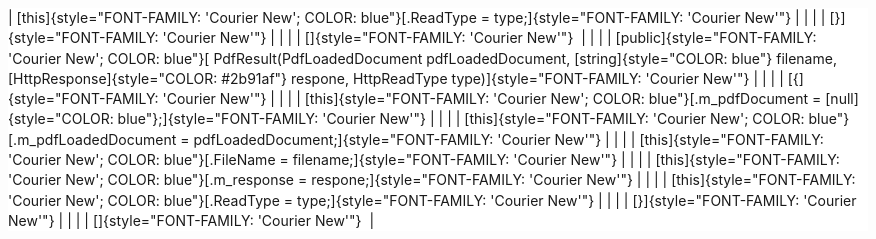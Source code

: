 | [this]{style="FONT-FAMILY: 'Courier New'; COLOR: blue"}[.ReadType = type;]{style="FONT-FAMILY: 'Courier New'"}                                                                                                                                            |
|                                                                                                                                                                                                                                                           |
| [}]{style="FONT-FAMILY: 'Courier New'"}                                                                                                                                                                                                                   |
|                                                                                                                                                                                                                                                           |
| []{style="FONT-FAMILY: 'Courier New'"}                                                                                                                                                                                                                    |
|                                                                                                                                                                                                                                                           |
| [public]{style="FONT-FAMILY: 'Courier New'; COLOR: blue"}[ PdfResult(PdfLoadedDocument pdfLoadedDocument, [string]{style="COLOR: blue"} filename, [HttpResponse]{style="COLOR: #2b91af"} respone, HttpReadType type)]{style="FONT-FAMILY: 'Courier New'"} |
|                                                                                                                                                                                                                                                           |
| [{]{style="FONT-FAMILY: 'Courier New'"}                                                                                                                                                                                                                   |
|                                                                                                                                                                                                                                                           |
| [this]{style="FONT-FAMILY: 'Courier New'; COLOR: blue"}[.m_pdfDocument = [null]{style="COLOR: blue"};]{style="FONT-FAMILY: 'Courier New'"}                                                                                                                |
|                                                                                                                                                                                                                                                           |
| [this]{style="FONT-FAMILY: 'Courier New'; COLOR: blue"}[.m_pdfLoadedDocument = pdfLoadedDocument;]{style="FONT-FAMILY: 'Courier New'"}                                                                                                                    |
|                                                                                                                                                                                                                                                           |
| [this]{style="FONT-FAMILY: 'Courier New'; COLOR: blue"}[.FileName = filename;]{style="FONT-FAMILY: 'Courier New'"}                                                                                                                                        |
|                                                                                                                                                                                                                                                           |
| [this]{style="FONT-FAMILY: 'Courier New'; COLOR: blue"}[.m_response = respone;]{style="FONT-FAMILY: 'Courier New'"}                                                                                                                                       |
|                                                                                                                                                                                                                                                           |
| [this]{style="FONT-FAMILY: 'Courier New'; COLOR: blue"}[.ReadType = type;]{style="FONT-FAMILY: 'Courier New'"}                                                                                                                                            |
|                                                                                                                                                                                                                                                           |
| [}]{style="FONT-FAMILY: 'Courier New'"}                                                                                                                                                                                                                   |
|                                                                                                                                                                                                                                                           |
| []{style="FONT-FAMILY: 'Courier New'"}                                                                                                                                                                                                                    |